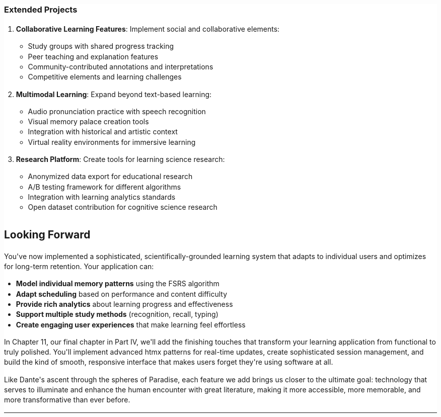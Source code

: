 ### Extended Projects

1. **Collaborative Learning Features**: Implement social and collaborative elements:
   - Study groups with shared progress tracking
   - Peer teaching and explanation features
   - Community-contributed annotations and interpretations
   - Competitive elements and learning challenges

2. **Multimodal Learning**: Expand beyond text-based learning:
   - Audio pronunciation practice with speech recognition
   - Visual memory palace creation tools
   - Integration with historical and artistic context
   - Virtual reality environments for immersive learning

3. **Research Platform**: Create tools for learning science research:
   - Anonymized data export for educational research
   - A/B testing framework for different algorithms
   - Integration with learning analytics standards
   - Open dataset contribution for cognitive science research

## Looking Forward

You've now implemented a sophisticated, scientifically-grounded learning system that adapts to individual users and optimizes for long-term retention. Your application can:

- **Model individual memory patterns** using the FSRS algorithm
- **Adapt scheduling** based on performance and content difficulty
- **Provide rich analytics** about learning progress and effectiveness
- **Support multiple study methods** (recognition, recall, typing)
- **Create engaging user experiences** that make learning feel effortless

In Chapter 11, our final chapter in Part IV, we'll add the finishing touches that transform your learning application from functional to truly polished. You'll implement advanced htmx patterns for real-time updates, create sophisticated session management, and build the kind of smooth, responsive interface that makes users forget they're using software at all.

Like Dante's ascent through the spheres of Paradise, each feature we add brings us closer to the ultimate goal: technology that serves to illuminate and enhance the human encounter with great literature, making it more accessible, more memorable, and more transformative than ever before.

---